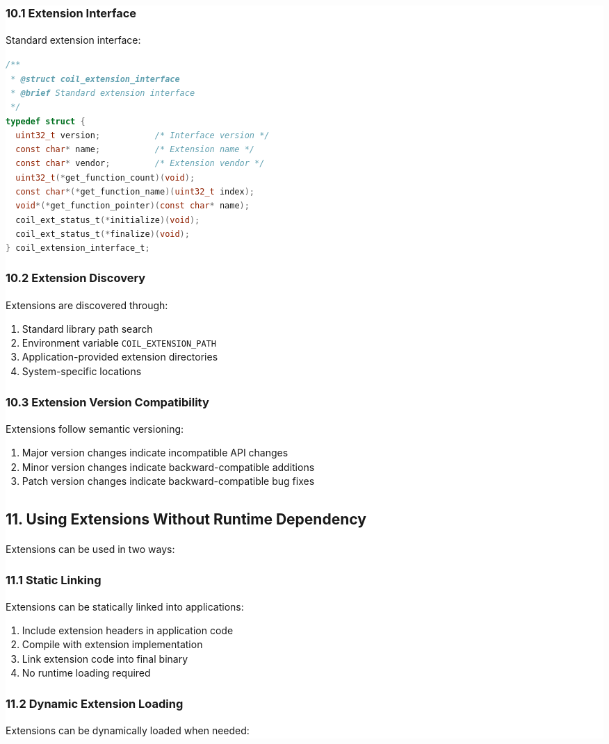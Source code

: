 ### 10.1 Extension Interface

Standard extension interface:

```c
/**
 * @struct coil_extension_interface
 * @brief Standard extension interface
 */
typedef struct {
  uint32_t version;           /* Interface version */
  const char* name;           /* Extension name */
  const char* vendor;         /* Extension vendor */
  uint32_t(*get_function_count)(void);
  const char*(*get_function_name)(uint32_t index);
  void*(*get_function_pointer)(const char* name);
  coil_ext_status_t(*initialize)(void);
  coil_ext_status_t(*finalize)(void);
} coil_extension_interface_t;
```

### 10.2 Extension Discovery

Extensions are discovered through:

1. Standard library path search
2. Environment variable `COIL_EXTENSION_PATH`
3. Application-provided extension directories
4. System-specific locations

### 10.3 Extension Version Compatibility

Extensions follow semantic versioning:

1. Major version changes indicate incompatible API changes
2. Minor version changes indicate backward-compatible additions
3. Patch version changes indicate backward-compatible bug fixes

## 11. Using Extensions Without Runtime Dependency

Extensions can be used in two ways:

### 11.1 Static Linking

Extensions can be statically linked into applications:

1. Include extension headers in application code
2. Compile with extension implementation
3. Link extension code into final binary
4. No runtime loading required

### 11.2 Dynamic Extension Loading

Extensions can be dynamically loaded when needed:
